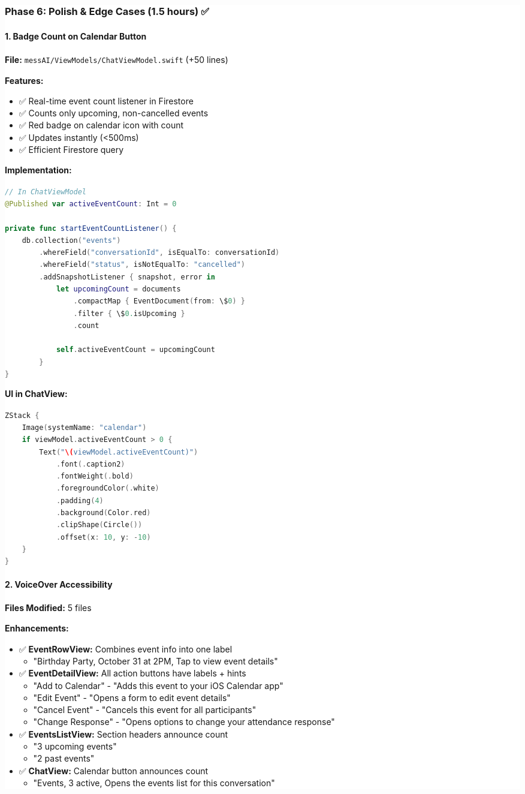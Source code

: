 
### **Phase 6: Polish & Edge Cases** (1.5 hours) ✅

#### 1. Badge Count on Calendar Button
**File:** `messAI/ViewModels/ChatViewModel.swift` (+50 lines)

**Features:**
- ✅ Real-time event count listener in Firestore
- ✅ Counts only upcoming, non-cancelled events
- ✅ Red badge on calendar icon with count
- ✅ Updates instantly (<500ms)
- ✅ Efficient Firestore query

**Implementation:**
```swift
// In ChatViewModel
@Published var activeEventCount: Int = 0

private func startEventCountListener() {
    db.collection("events")
        .whereField("conversationId", isEqualTo: conversationId)
        .whereField("status", isNotEqualTo: "cancelled")
        .addSnapshotListener { snapshot, error in
            let upcomingCount = documents
                .compactMap { EventDocument(from: \$0) }
                .filter { \$0.isUpcoming }
                .count
            
            self.activeEventCount = upcomingCount
        }
}
```

**UI in ChatView:**
```swift
ZStack {
    Image(systemName: "calendar")
    if viewModel.activeEventCount > 0 {
        Text("\(viewModel.activeEventCount)")
            .font(.caption2)
            .fontWeight(.bold)
            .foregroundColor(.white)
            .padding(4)
            .background(Color.red)
            .clipShape(Circle())
            .offset(x: 10, y: -10)
    }
}
```

#### 2. VoiceOver Accessibility
**Files Modified:** 5 files

**Enhancements:**
- ✅ **EventRowView:** Combines event info into one label
  - "Birthday Party, October 31 at 2PM, Tap to view event details"
- ✅ **EventDetailView:** All action buttons have labels + hints
  - "Add to Calendar" - "Adds this event to your iOS Calendar app"
  - "Edit Event" - "Opens a form to edit event details"
  - "Cancel Event" - "Cancels this event for all participants"
  - "Change Response" - "Opens options to change your attendance response"
- ✅ **EventsListView:** Section headers announce count
  - "3 upcoming events"
  - "2 past events"
- ✅ **ChatView:** Calendar button announces count
  - "Events, 3 active, Opens the events list for this conversation"